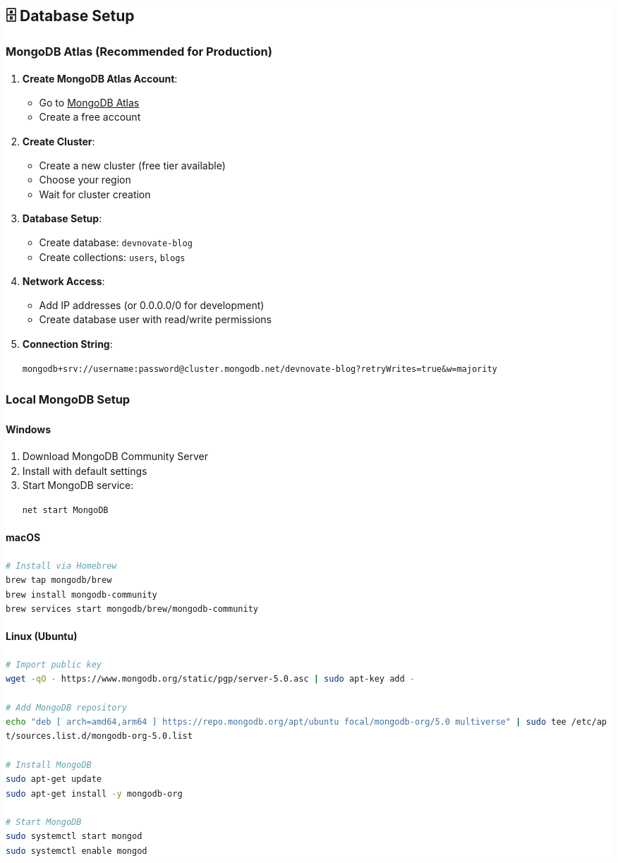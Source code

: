 ## 🗄️ Database Setup

### **MongoDB Atlas (Recommended for Production)**

1. **Create MongoDB Atlas Account**:
   - Go to [MongoDB Atlas](https://www.mongodb.com/cloud/atlas)
   - Create a free account

2. **Create Cluster**:
   - Create a new cluster (free tier available)
   - Choose your region
   - Wait for cluster creation

3. **Database Setup**:
   - Create database: `devnovate-blog`
   - Create collections: `users`, `blogs`

4. **Network Access**:
   - Add IP addresses (or 0.0.0.0/0 for development)
   - Create database user with read/write permissions

5. **Connection String**:
   ```
   mongodb+srv://username:password@cluster.mongodb.net/devnovate-blog?retryWrites=true&w=majority
   ```

### **Local MongoDB Setup**

#### **Windows**
1. Download MongoDB Community Server
2. Install with default settings
3. Start MongoDB service:
   ```cmd
   net start MongoDB
   ```

#### **macOS**
```bash
# Install via Homebrew
brew tap mongodb/brew
brew install mongodb-community
brew services start mongodb/brew/mongodb-community
```

#### **Linux (Ubuntu)**
```bash
# Import public key
wget -qO - https://www.mongodb.org/static/pgp/server-5.0.asc | sudo apt-key add -

# Add MongoDB repository
echo "deb [ arch=amd64,arm64 ] https://repo.mongodb.org/apt/ubuntu focal/mongodb-org/5.0 multiverse" | sudo tee /etc/apt/sources.list.d/mongodb-org-5.0.list

# Install MongoDB
sudo apt-get update
sudo apt-get install -y mongodb-org

# Start MongoDB
sudo systemctl start mongod
sudo systemctl enable mongod
```
